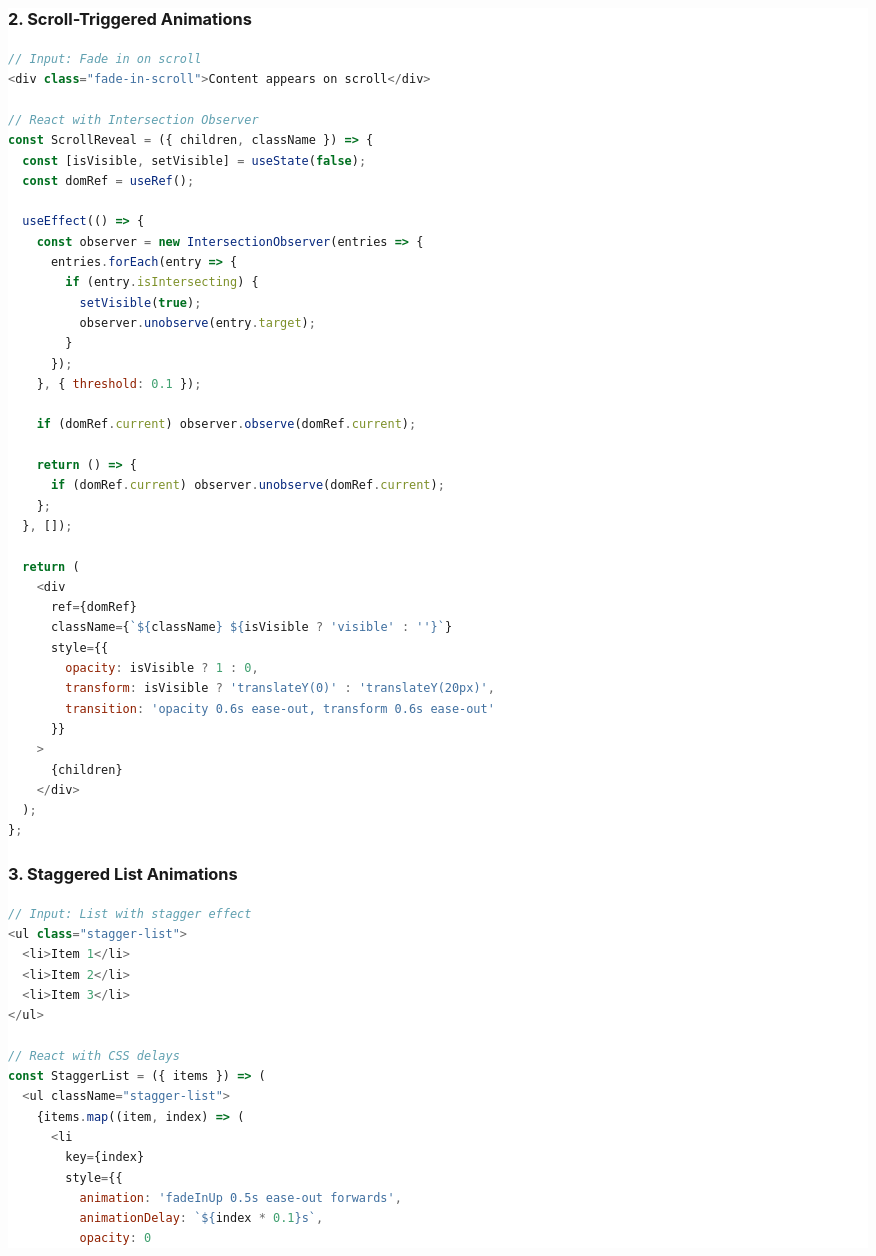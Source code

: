 ### 2. Scroll-Triggered Animations

```javascript
// Input: Fade in on scroll
<div class="fade-in-scroll">Content appears on scroll</div>

// React with Intersection Observer
const ScrollReveal = ({ children, className }) => {
  const [isVisible, setVisible] = useState(false);
  const domRef = useRef();
  
  useEffect(() => {
    const observer = new IntersectionObserver(entries => {
      entries.forEach(entry => {
        if (entry.isIntersecting) {
          setVisible(true);
          observer.unobserve(entry.target);
        }
      });
    }, { threshold: 0.1 });
    
    if (domRef.current) observer.observe(domRef.current);
    
    return () => {
      if (domRef.current) observer.unobserve(domRef.current);
    };
  }, []);
  
  return (
    <div
      ref={domRef}
      className={`${className} ${isVisible ? 'visible' : ''}`}
      style={{
        opacity: isVisible ? 1 : 0,
        transform: isVisible ? 'translateY(0)' : 'translateY(20px)',
        transition: 'opacity 0.6s ease-out, transform 0.6s ease-out'
      }}
    >
      {children}
    </div>
  );
};
```

### 3. Staggered List Animations

```javascript
// Input: List with stagger effect
<ul class="stagger-list">
  <li>Item 1</li>
  <li>Item 2</li>
  <li>Item 3</li>
</ul>

// React with CSS delays
const StaggerList = ({ items }) => (
  <ul className="stagger-list">
    {items.map((item, index) => (
      <li 
        key={index}
        style={{
          animation: 'fadeInUp 0.5s ease-out forwards',
          animationDelay: `${index * 0.1}s`,
          opacity: 0
```